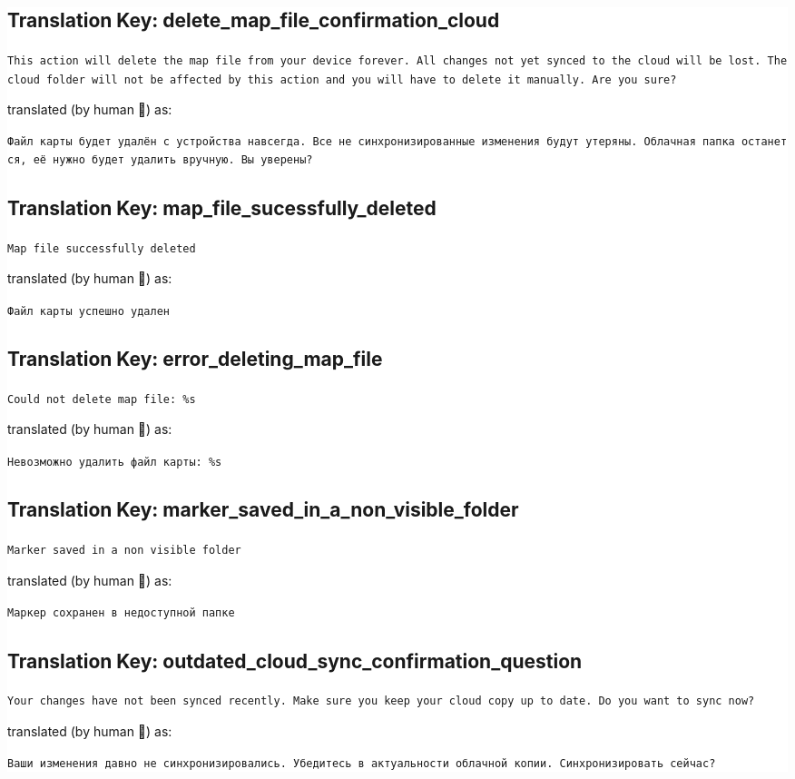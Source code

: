 
## Translation Key: delete_map_file_confirmation_cloud
```
This action will delete the map file from your device forever. All changes not yet synced to the cloud will be lost. The cloud folder will not be affected by this action and you will have to delete it manually. Are you sure?
```
translated (by human 👀) as:
```
Файл карты будет удалён с устройства навсегда. Все не синхронизированные изменения будут утеряны. Облачная папка останется, её нужно будет удалить вручную. Вы уверены?
```


## Translation Key: map_file_sucessfully_deleted
```
Map file successfully deleted
```
translated (by human 👀) as:
```
Файл карты успешно удален
```


## Translation Key: error_deleting_map_file
```
Could not delete map file: %s
```
translated (by human 👀) as:
```
Невозможно удалить файл карты: %s
```


## Translation Key: marker_saved_in_a_non_visible_folder
```
Marker saved in a non visible folder
```
translated (by human 👀) as:
```
Маркер сохранен в недоступной папке
```


## Translation Key: outdated_cloud_sync_confirmation_question
```
Your changes have not been synced recently. Make sure you keep your cloud copy up to date. Do you want to sync now?
```
translated (by human 👀) as:
```
Ваши изменения давно не синхронизировались. Убедитесь в актуальности облачной копии. Синхронизировать сейчас?
```
